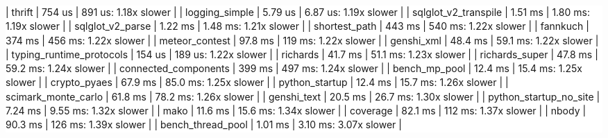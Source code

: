 | thrift                     | 754 us                                                                                                          | 891 us: 1.18x slower                                                                                                  |
| logging_simple             | 5.79 us                                                                                                         | 6.87 us: 1.19x slower                                                                                                 |
| sqlglot_v2_transpile       | 1.51 ms                                                                                                         | 1.80 ms: 1.19x slower                                                                                                 |
| sqlglot_v2_parse           | 1.22 ms                                                                                                         | 1.48 ms: 1.21x slower                                                                                                 |
| shortest_path              | 443 ms                                                                                                          | 540 ms: 1.22x slower                                                                                                  |
| fannkuch                   | 374 ms                                                                                                          | 456 ms: 1.22x slower                                                                                                  |
| meteor_contest             | 97.8 ms                                                                                                         | 119 ms: 1.22x slower                                                                                                  |
| genshi_xml                 | 48.4 ms                                                                                                         | 59.1 ms: 1.22x slower                                                                                                 |
| typing_runtime_protocols   | 154 us                                                                                                          | 189 us: 1.22x slower                                                                                                  |
| richards                   | 41.7 ms                                                                                                         | 51.1 ms: 1.23x slower                                                                                                 |
| richards_super             | 47.8 ms                                                                                                         | 59.2 ms: 1.24x slower                                                                                                 |
| connected_components       | 399 ms                                                                                                          | 497 ms: 1.24x slower                                                                                                  |
| bench_mp_pool              | 12.4 ms                                                                                                         | 15.4 ms: 1.25x slower                                                                                                 |
| crypto_pyaes               | 67.9 ms                                                                                                         | 85.0 ms: 1.25x slower                                                                                                 |
| python_startup             | 12.4 ms                                                                                                         | 15.7 ms: 1.26x slower                                                                                                 |
| scimark_monte_carlo        | 61.8 ms                                                                                                         | 78.2 ms: 1.26x slower                                                                                                 |
| genshi_text                | 20.5 ms                                                                                                         | 26.7 ms: 1.30x slower                                                                                                 |
| python_startup_no_site     | 7.24 ms                                                                                                         | 9.55 ms: 1.32x slower                                                                                                 |
| mako                       | 11.6 ms                                                                                                         | 15.6 ms: 1.34x slower                                                                                                 |
| coverage                   | 82.1 ms                                                                                                         | 112 ms: 1.37x slower                                                                                                  |
| nbody                      | 90.3 ms                                                                                                         | 126 ms: 1.39x slower                                                                                                  |
| bench_thread_pool          | 1.01 ms                                                                                                         | 3.10 ms: 3.07x slower                                                                                                 |